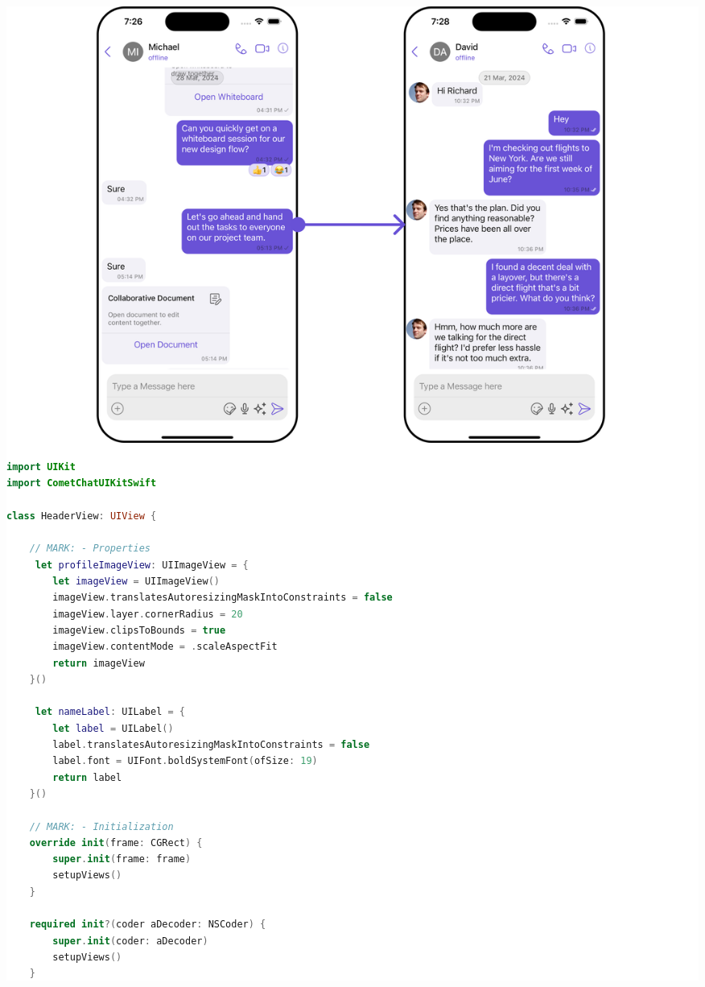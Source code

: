 ![](../../assets/MSG_TEMPLATE_Header_view_screens.png)



```swift title='custom_header_view'
import UIKit
import CometChatUIKitSwift

class HeaderView: UIView {

    // MARK: - Properties
     let profileImageView: UIImageView = {
        let imageView = UIImageView()
        imageView.translatesAutoresizingMaskIntoConstraints = false
        imageView.layer.cornerRadius = 20
        imageView.clipsToBounds = true
        imageView.contentMode = .scaleAspectFit
        return imageView
    }()

     let nameLabel: UILabel = {
        let label = UILabel()
        label.translatesAutoresizingMaskIntoConstraints = false
        label.font = UIFont.boldSystemFont(ofSize: 19)
        return label
    }()

    // MARK: - Initialization
    override init(frame: CGRect) {
        super.init(frame: frame)
        setupViews()
    }

    required init?(coder aDecoder: NSCoder) {
        super.init(coder: aDecoder)
        setupViews()
    }

```